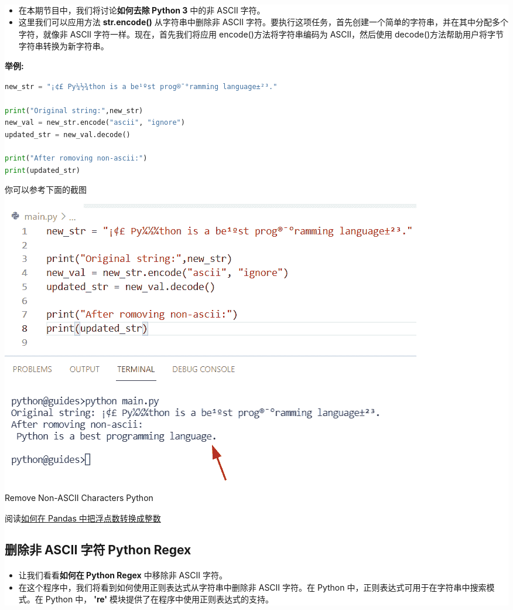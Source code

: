 *   在本期节目中，我们将讨论**如何去除 Python 3** 中的非 ASCII 字符。
*   这里我们可以应用方法 **str.encode()** 从字符串中删除非 ASCII 字符。要执行这项任务，首先创建一个简单的字符串，并在其中分配多个字符，就像非 ASCII 字符一样。现在，首先我们将应用 encode()方法将字符串编码为 ASCII，然后使用 decode()方法帮助用户将字节字符串转换为新字符串。

**举例:**

```py
new_str = "¡¢£ Py¼½¾thon is a be¹ºst prog®¯°ramming language±²³."

print("Original string:",new_str)
new_val = new_str.encode("ascii", "ignore")
updated_str = new_val.decode()

print("After romoving non-ascii:")
print(updated_str)
```

你可以参考下面的截图

![Remove Non ASCII Characters Python](img/1ec6200fcac351796243a354cf1fb216.png "Remove Non ASCII Characters Python")

Remove Non-ASCII Characters Python

阅读[如何在 Pandas 中把浮点数转换成整数](https://pythonguides.com/convert-floats-to-integer-in-pandas/)

## 删除非 ASCII 字符 Python Regex

*   让我们看看**如何在 Python Regex** 中移除非 ASCII 字符。
*   在这个程序中，我们将看到如何使用正则表达式从字符串中删除非 ASCII 字符。在 Python 中，正则表达式可用于在字符串中搜索模式。在 Python 中， **'re'** 模块提供了在程序中使用正则表达式的支持。
